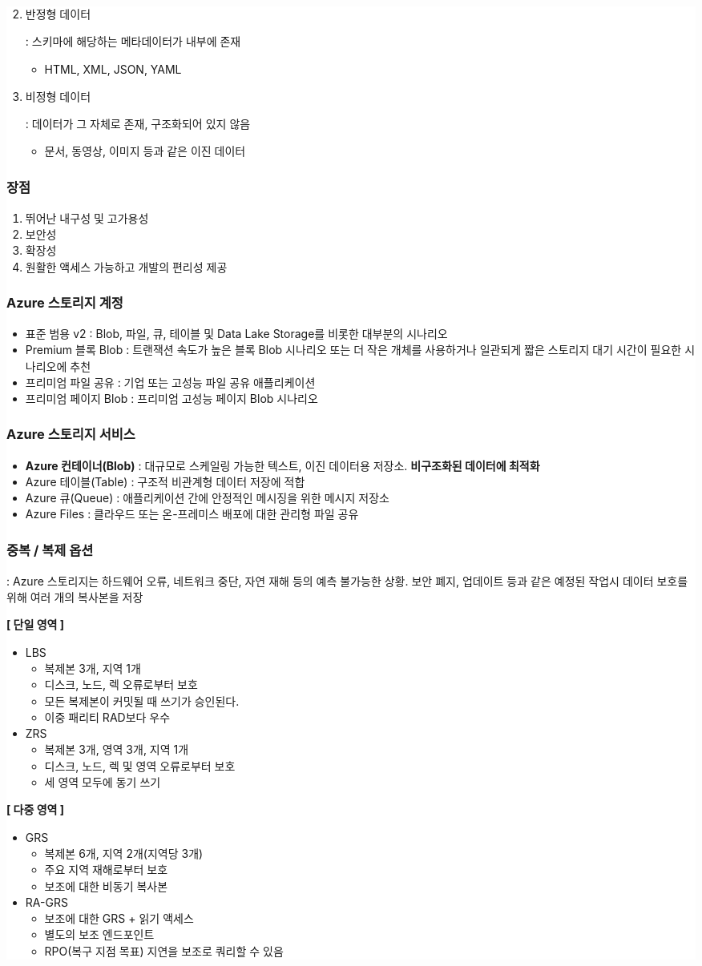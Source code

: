 2. 반정형 데이터

   : 스키마에 해당하는 메타데이터가 내부에 존재

   - HTML, XML, JSON, YAML

3. 비정형 데이터

   : 데이터가 그 자체로 존재, 구조화되어 있지 않음

   - 문서, 동영상, 이미지 등과 같은 이진 데이터

### 장점

1. 뛰어난 내구성 및 고가용성
2. 보안성
3. 확장성
4. 원활한 액세스 가능하고 개발의 편리성 제공

### Azure 스토리지 계정

- 표준 범용 v2 : Blob, 파일, 큐, 테이블 및 Data Lake Storage를 비롯한 대부분의 시나리오
- Premium 블록 Blob : 트랜잭션 속도가 높은 블록 Blob 시나리오 또는 더 작은 개체를 사용하거나 일관되게 짧은 스토리지 대기 시간이 필요한 시나리오에 추천
- 프리미엄 파일 공유 : 기업 또는 고성능 파일 공유 애플리케이션
- 프리미엄 페이지 Blob : 프리미엄 고성능 페이지 Blob 시나리오

### Azure 스토리지 서비스

- **Azure 컨테이너(Blob)** : 대규모로 스케일링 가능한 텍스트, 이진 데이터용 저장소. **비구조화된 데이터에 최적화**
- Azure 테이블(Table) : 구조적 비관계형 데이터 저장에 적합
- Azure 큐(Queue) : 애플리케이션 간에 안정적인 메시징을 위한 메시지 저장소
- Azure Files : 클라우드 또는 온-프레미스 배포에 대한 관리형 파일 공유

### 중복 / 복제 옵션

: Azure 스토리지는 하드웨어 오류, 네트워크 중단, 자연 재해 등의 예측 불가능한 상황. 보안 폐지, 업데이트 등과 같은 예정된 작업시 데이터 보호를 위해 여러 개의 복사본을 저장

**[ 단일 영역 ]**

- LBS
  - 복제본 3개, 지역 1개
  - 디스크, 노드, 렉 오류로부터 보호
  - 모든 복제본이 커밋될 때 쓰기가 승인된다.
  - 이중 패리티 RAD보다 우수
- ZRS
  - 복제본 3개, 영역 3개, 지역 1개
  - 디스크, 노드, 렉 및 영역 오류로부터 보호
  - 세 영역 모두에 동기 쓰기

**[ 다중 영역 ]**

- GRS
  - 복제본 6개, 지역 2개(지역당 3개)
  - 주요 지역 재해로부터 보호
  - 보조에 대한 비동기 복사본
- RA-GRS
  - 보조에 대한 GRS + 읽기 액세스
  - 별도의 보조 엔드포인트
  - RPO(복구 지점 목표) 지연을 보조로 쿼리할 수 있음
